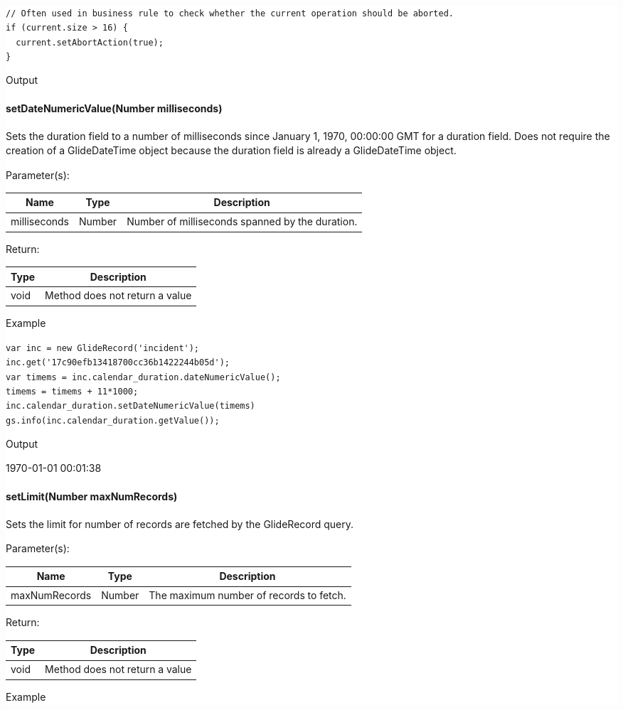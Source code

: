     // Often used in business rule to check whether the current operation should be aborted.
    if (current.size > 16) {
      current.setAbortAction(true);
    }

Output

#### setDateNumericValue(Number milliseconds)

Sets the duration field to a number of milliseconds since January 1, 1970, 00:00:00 GMT for a duration field. Does not require the creation of a GlideDateTime object because the duration field is already a GlideDateTime object.

Parameter(s):

| Name | Type | Description |
| --- | --- | --- |
| milliseconds | Number | Number of milliseconds spanned by the duration. |

Return:

| Type | Description |
| --- | --- |
| void | Method does not return a value |

Example

    var inc = new GlideRecord('incident');
    inc.get('17c90efb13418700cc36b1422244b05d');
    var timems = inc.calendar_duration.dateNumericValue();
    timems = timems + 11*1000; 
    inc.calendar_duration.setDateNumericValue(timems)
    gs.info(inc.calendar_duration.getValue());

Output

1970-01-01 00:01:38

#### setLimit(Number maxNumRecords)

Sets the limit for number of records are fetched by the GlideRecord query.

Parameter(s):

| Name | Type | Description |
| --- | --- | --- |
| maxNumRecords | Number | The maximum number of records to fetch. |

Return:

| Type | Description |
| --- | --- |
| void | Method does not return a value |

Example
